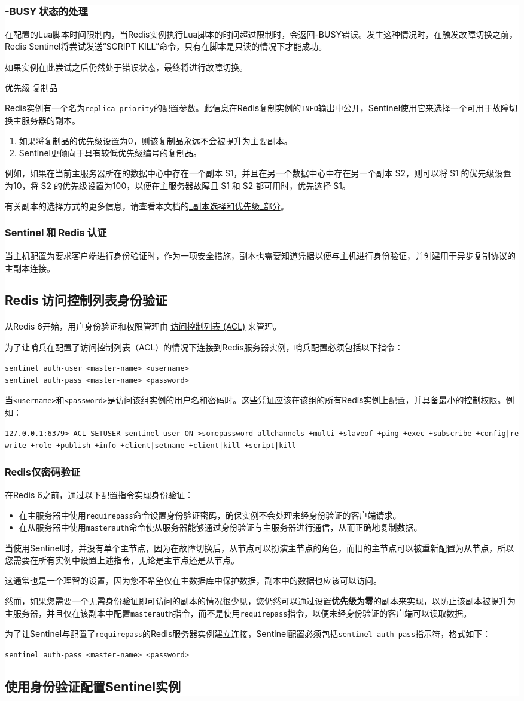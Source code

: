 ### -BUSY 状态的处理

在配置的Lua脚本时间限制内，当Redis实例执行Lua脚本的时间超过限制时，会返回-BUSY错误。发生这种情况时，在触发故障切换之前，Redis Sentinel将尝试发送“SCRIPT KILL”命令，只有在脚本是只读的情况下才能成功。

如果实例在此尝试之后仍然处于错误状态，最终将进行故障切换。

优先级 复制品

Redis实例有一个名为`replica-priority`的配置参数。此信息在Redis复制实例的`INFO`输出中公开，Sentinel使用它来选择一个可用于故障切换主服务器的副本。

1. 如果将复制品的优先级设置为0，则该复制品永远不会被提升为主要副本。
2. Sentinel更倾向于具有较低优先级编号的复制品。

例如，如果在当前主服务器所在的数据中心中存在一个副本 S1，并且在另一个数据中心中存在另一个副本 S2，则可以将 S1 的优先级设置为10，将 S2 的优先级设置为100，以便在主服务器故障且 S1 和 S2 都可用时，优先选择 S1。

有关副本的选择方式的更多信息，请查看本文档的[_副本选择和优先级_部分](#replica-selection-and-priority)。

### Sentinel 和 Redis 认证

当主机配置为要求客户端进行身份验证时，作为一项安全措施，副本也需要知道凭据以便与主机进行身份验证，并创建用于异步复制协议的主副本连接。

## Redis 访问控制列表身份验证

从Redis 6开始，用户身份验证和权限管理由 [访问控制列表 (ACL)](/topics/acl) 来管理。

为了让哨兵在配置了访问控制列表（ACL）的情况下连接到Redis服务器实例，哨兵配置必须包括以下指令：

    sentinel auth-user <master-name> <username>
    sentinel auth-pass <master-name> <password>

当`<username>`和`<password>`是访问该组实例的用户名和密码时。这些凭证应该在该组的所有Redis实例上配置，并具备最小的控制权限。例如：

    127.0.0.1:6379> ACL SETUSER sentinel-user ON >somepassword allchannels +multi +slaveof +ping +exec +subscribe +config|rewrite +role +publish +info +client|setname +client|kill +script|kill

### Redis仅密码验证

在Redis 6之前，通过以下配置指令实现身份验证：

* 在主服务器中使用`requirepass`命令设置身份验证密码，确保实例不会处理未经身份验证的客户端请求。
* 在从服务器中使用`masterauth`命令使从服务器能够通过身份验证与主服务器进行通信，从而正确地复制数据。

当使用Sentinel时，并没有单个主节点，因为在故障切换后，从节点可以扮演主节点的角色，而旧的主节点可以被重新配置为从节点，所以您需要在所有实例中设置上述指令，无论是主节点还是从节点。

这通常也是一个理智的设置，因为您不希望仅在主数据库中保护数据，副本中的数据也应该可以访问。

然而，如果您需要一个无需身份验证即可访问的副本的情况很少见，您仍然可以通过设置**优先级为零**的副本来实现，以防止该副本被提升为主服务器，并且仅在该副本中配置`masterauth`指令，而不是使用`requirepass`指令，以便未经身份验证的客户端可以读取数据。

为了让Sentinel与配置了`requirepass`的Redis服务器实例建立连接，Sentinel配置必须包括`sentinel auth-pass`指示符，格式如下：

    sentinel auth-pass <master-name> <password>

使用身份验证配置Sentinel实例
---


